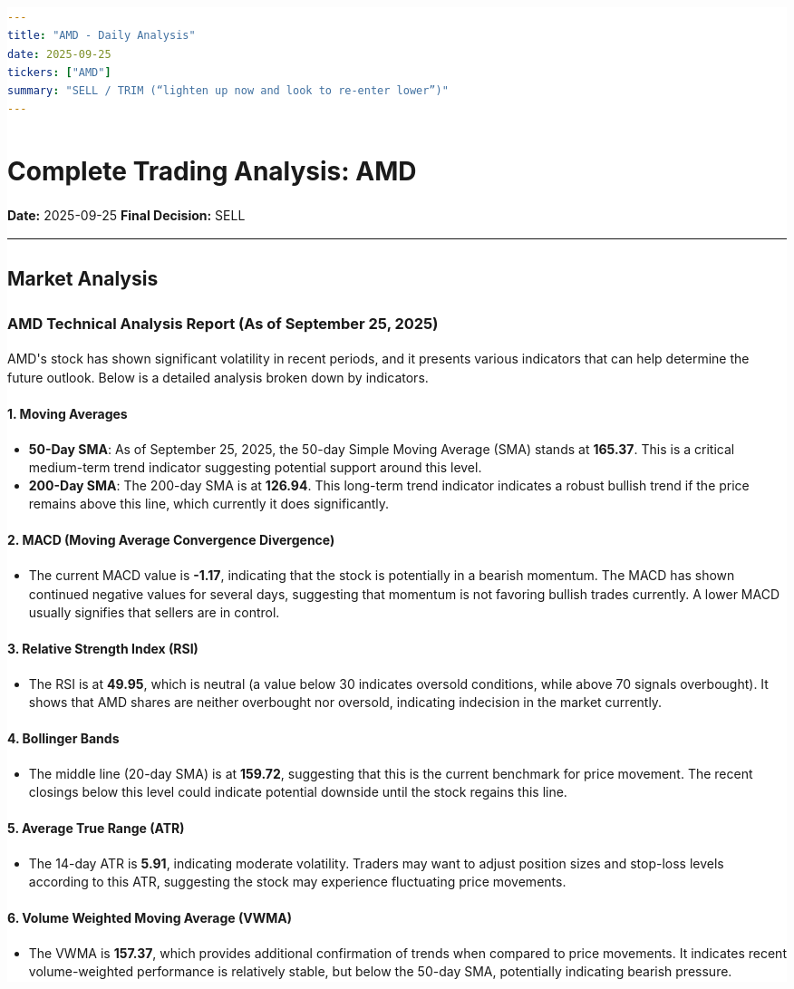 ```yaml
---
title: "AMD - Daily Analysis"
date: 2025-09-25
tickers: ["AMD"]
summary: "SELL / TRIM (“lighten up now and look to re-enter lower”)"
---
```


# Complete Trading Analysis: AMD
**Date:** 2025-09-25
**Final Decision:** SELL

---

## Market Analysis

### AMD Technical Analysis Report (As of September 25, 2025)

AMD's stock has shown significant volatility in recent periods, and it presents various indicators that can help determine the future outlook. Below is a detailed analysis broken down by indicators.

#### 1. **Moving Averages**
- **50-Day SMA**: As of September 25, 2025, the 50-day Simple Moving Average (SMA) stands at **165.37**. This is a critical medium-term trend indicator suggesting potential support around this level.
- **200-Day SMA**: The 200-day SMA is at **126.94**. This long-term trend indicator indicates a robust bullish trend if the price remains above this line, which currently it does significantly.

#### 2. **MACD (Moving Average Convergence Divergence)**
- The current MACD value is **-1.17**, indicating that the stock is potentially in a bearish momentum. The MACD has shown continued negative values for several days, suggesting that momentum is not favoring bullish trades currently. A lower MACD usually signifies that sellers are in control.

#### 3. **Relative Strength Index (RSI)**
- The RSI is at **49.95**, which is neutral (a value below 30 indicates oversold conditions, while above 70 signals overbought). It shows that AMD shares are neither overbought nor oversold, indicating indecision in the market currently.

#### 4. **Bollinger Bands**
- The middle line (20-day SMA) is at **159.72**, suggesting that this is the current benchmark for price movement. The recent closings below this level could indicate potential downside until the stock regains this line.

#### 5. **Average True Range (ATR)**
- The 14-day ATR is **5.91**, indicating moderate volatility. Traders may want to adjust position sizes and stop-loss levels according to this ATR, suggesting the stock may experience fluctuating price movements.

#### 6. **Volume Weighted Moving Average (VWMA)**
- The VWMA is **157.37**, which provides additional confirmation of trends when compared to price movements. It indicates recent volume-weighted performance is relatively stable, but below the 50-day SMA, potentially indicating bearish pressure.

